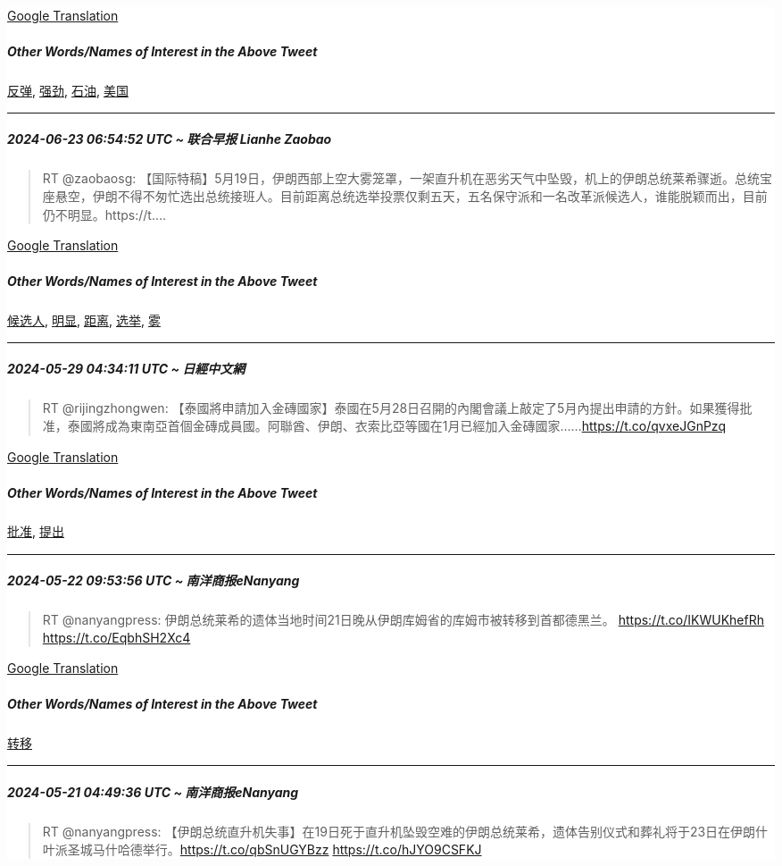 [Google Translation](https://translate.google.com/?hi=en&tab=TT&sl=zh-CN&tl=en&op=translate&text=RT+%40nanyangpress%3A+%E7%BE%8E%E5%9B%BD%E6%80%BB%E7%BB%9F%E6%8B%9C%E7%99%BB%E4%BB%BB%E8%81%8C%E6%9C%9F%E9%97%B4%EF%BC%8C%E4%BC%8A%E6%9C%97%E7%9A%84%E7%9F%B3%E6%B2%B9%E5%87%BA%E5%8F%A3%E5%BC%BA%E5%8A%B2%E5%8F%8D%E5%BC%B9%E3%80%82%23%E5%8D%97%E6%B4%8B%E5%95%86%E6%8A%A5+%23oil+%23iran+%23China+%23malaysiahttps%3A%2F%2Ft.co%2FOT2kqmJ8u9+https%3A%2F%2Ft.co%2FfjBSf5FK9P)
##### Other Words/Names of Interest in the Above Tweet
[反弹](反弹.md), [强劲](强劲.md), [石油](石油.md), [美国](美国.md)
___
##### 2024-06-23 06:54:52 UTC ~ 联合早报 Lianhe Zaobao
> RT @zaobaosg: 【国际特稿】5月19日，伊朗西部上空大雾笼罩，一架直升机在恶劣天气中坠毁，机上的伊朗总统莱希骤逝。总统宝座悬空，伊朗不得不匆忙选出总统接班人。目前距离总统选举投票仅剩五天，五名保守派和一名改革派候选人，谁能脱颖而出，目前仍不明显。https://t.…

[Google Translation](https://translate.google.com/?hi=en&tab=TT&sl=zh-CN&tl=en&op=translate&text=RT+%40zaobaosg%3A+%E3%80%90%E5%9B%BD%E9%99%85%E7%89%B9%E7%A8%BF%E3%80%915%E6%9C%8819%E6%97%A5%EF%BC%8C%E4%BC%8A%E6%9C%97%E8%A5%BF%E9%83%A8%E4%B8%8A%E7%A9%BA%E5%A4%A7%E9%9B%BE%E7%AC%BC%E7%BD%A9%EF%BC%8C%E4%B8%80%E6%9E%B6%E7%9B%B4%E5%8D%87%E6%9C%BA%E5%9C%A8%E6%81%B6%E5%8A%A3%E5%A4%A9%E6%B0%94%E4%B8%AD%E5%9D%A0%E6%AF%81%EF%BC%8C%E6%9C%BA%E4%B8%8A%E7%9A%84%E4%BC%8A%E6%9C%97%E6%80%BB%E7%BB%9F%E8%8E%B1%E5%B8%8C%E9%AA%A4%E9%80%9D%E3%80%82%E6%80%BB%E7%BB%9F%E5%AE%9D%E5%BA%A7%E6%82%AC%E7%A9%BA%EF%BC%8C%E4%BC%8A%E6%9C%97%E4%B8%8D%E5%BE%97%E4%B8%8D%E5%8C%86%E5%BF%99%E9%80%89%E5%87%BA%E6%80%BB%E7%BB%9F%E6%8E%A5%E7%8F%AD%E4%BA%BA%E3%80%82%E7%9B%AE%E5%89%8D%E8%B7%9D%E7%A6%BB%E6%80%BB%E7%BB%9F%E9%80%89%E4%B8%BE%E6%8A%95%E7%A5%A8%E4%BB%85%E5%89%A9%E4%BA%94%E5%A4%A9%EF%BC%8C%E4%BA%94%E5%90%8D%E4%BF%9D%E5%AE%88%E6%B4%BE%E5%92%8C%E4%B8%80%E5%90%8D%E6%94%B9%E9%9D%A9%E6%B4%BE%E5%80%99%E9%80%89%E4%BA%BA%EF%BC%8C%E8%B0%81%E8%83%BD%E8%84%B1%E9%A2%96%E8%80%8C%E5%87%BA%EF%BC%8C%E7%9B%AE%E5%89%8D%E4%BB%8D%E4%B8%8D%E6%98%8E%E6%98%BE%E3%80%82https%3A%2F%2Ft.%E2%80%A6)
##### Other Words/Names of Interest in the Above Tweet
[候选人](候选人.md), [明显](明显.md), [距离](距离.md), [选举](选举.md), [雾](雾.md)
___
##### 2024-05-29 04:34:11 UTC ~ 日經中文網
> RT @rijingzhongwen: 【泰國將申請加入金磚國家】泰國在5月28日召開的內閣會議上敲定了5月內提出申請的方針。如果獲得批准，泰國將成為東南亞首個金磚成員國。阿聯酋、伊朗、衣索比亞等國在1月已經加入金磚國家……https://t.co/qvxeJGnPzq

[Google Translation](https://translate.google.com/?hi=en&tab=TT&sl=zh-CN&tl=en&op=translate&text=RT+%40rijingzhongwen%3A+%E3%80%90%E6%B3%B0%E5%9C%8B%E5%B0%87%E7%94%B3%E8%AB%8B%E5%8A%A0%E5%85%A5%E9%87%91%E7%A3%9A%E5%9C%8B%E5%AE%B6%E3%80%91%E6%B3%B0%E5%9C%8B%E5%9C%A85%E6%9C%8828%E6%97%A5%E5%8F%AC%E9%96%8B%E7%9A%84%E5%85%A7%E9%96%A3%E6%9C%83%E8%AD%B0%E4%B8%8A%E6%95%B2%E5%AE%9A%E4%BA%865%E6%9C%88%E5%85%A7%E6%8F%90%E5%87%BA%E7%94%B3%E8%AB%8B%E7%9A%84%E6%96%B9%E9%87%9D%E3%80%82%E5%A6%82%E6%9E%9C%E7%8D%B2%E5%BE%97%E6%89%B9%E5%87%86%EF%BC%8C%E6%B3%B0%E5%9C%8B%E5%B0%87%E6%88%90%E7%82%BA%E6%9D%B1%E5%8D%97%E4%BA%9E%E9%A6%96%E5%80%8B%E9%87%91%E7%A3%9A%E6%88%90%E5%93%A1%E5%9C%8B%E3%80%82%E9%98%BF%E8%81%AF%E9%85%8B%E3%80%81%E4%BC%8A%E6%9C%97%E3%80%81%E8%A1%A3%E7%B4%A2%E6%AF%94%E4%BA%9E%E7%AD%89%E5%9C%8B%E5%9C%A81%E6%9C%88%E5%B7%B2%E7%B6%93%E5%8A%A0%E5%85%A5%E9%87%91%E7%A3%9A%E5%9C%8B%E5%AE%B6%E2%80%A6%E2%80%A6https%3A%2F%2Ft.co%2FqvxeJGnPzq)
##### Other Words/Names of Interest in the Above Tweet
[批准](批准.md), [提出](提出.md)
___
##### 2024-05-22 09:53:56 UTC ~ 南洋商报eNanyang
> RT @nanyangpress: 伊朗总统莱希的遗体当地时间21日晚从伊朗库姆省的库姆市被转移到首都德黑兰。 https://t.co/IKWUKhefRh https://t.co/EqbhSH2Xc4

[Google Translation](https://translate.google.com/?hi=en&tab=TT&sl=zh-CN&tl=en&op=translate&text=RT+%40nanyangpress%3A+%E4%BC%8A%E6%9C%97%E6%80%BB%E7%BB%9F%E8%8E%B1%E5%B8%8C%E7%9A%84%E9%81%97%E4%BD%93%E5%BD%93%E5%9C%B0%E6%97%B6%E9%97%B421%E6%97%A5%E6%99%9A%E4%BB%8E%E4%BC%8A%E6%9C%97%E5%BA%93%E5%A7%86%E7%9C%81%E7%9A%84%E5%BA%93%E5%A7%86%E5%B8%82%E8%A2%AB%E8%BD%AC%E7%A7%BB%E5%88%B0%E9%A6%96%E9%83%BD%E5%BE%B7%E9%BB%91%E5%85%B0%E3%80%82+https%3A%2F%2Ft.co%2FIKWUKhefRh+https%3A%2F%2Ft.co%2FEqbhSH2Xc4)
##### Other Words/Names of Interest in the Above Tweet
[转移](转移.md)
___
##### 2024-05-21 04:49:36 UTC ~ 南洋商报eNanyang
> RT @nanyangpress: 【伊朗总统直升机失事】在19日死于直升机坠毁空难的伊朗总统莱希，遗体告别仪式和葬礼将于23日在伊朗什叶派圣城马什哈德举行。https://t.co/qbSnUGYBzz https://t.co/hJYO9CSFKJ
